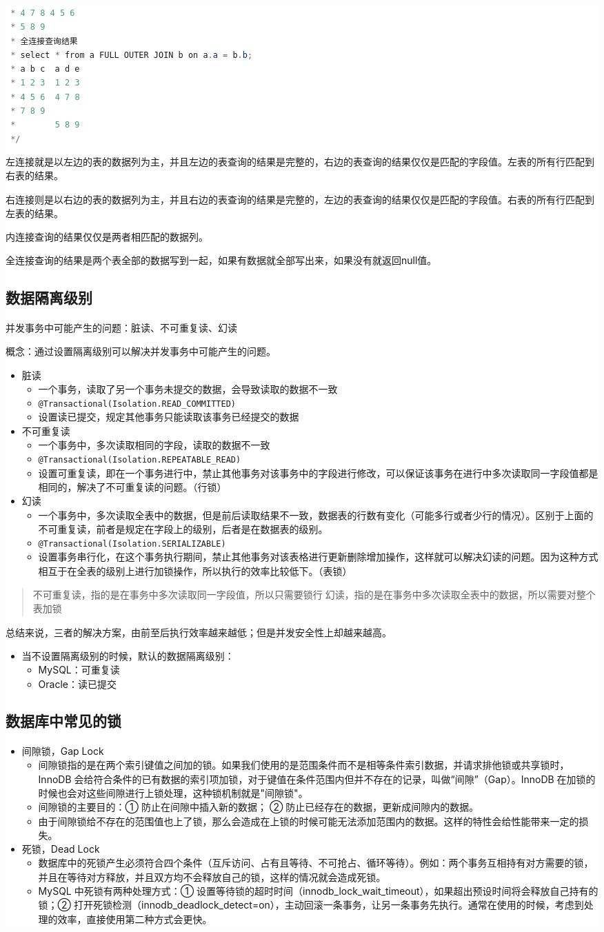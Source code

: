 ```java
 * 4 7 8 4 5 6
 * 5 8 9
 * 全连接查询结果
 * select * from a FULL OUTER JOIN b on a.a = b.b;
 * a b c  a d e
 * 1 2 3  1 2 3
 * 4 5 6  4 7 8
 * 7 8 9  
 *        5 8 9
 */
```

左连接就是以左边的表的数据列为主，并且左边的表查询的结果是完整的，右边的表查询的结果仅仅是匹配的字段值。左表的所有行匹配到右表的结果。

右连接则是以右边的表的数据列为主，并且右边的表查询的结果是完整的，左边的表查询的结果仅仅是匹配的字段值。右表的所有行匹配到左表的结果。

内连接查询的结果仅仅是两者相匹配的数据列。

全连接查询的结果是两个表全部的数据写到一起，如果有数据就全部写出来，如果没有就返回null值。

## 数据隔离级别

并发事务中可能产生的问题：脏读、不可重复读、幻读

概念：通过设置隔离级别可以解决并发事务中可能产生的问题。

- 脏读
  - 一个事务，读取了另一个事务未提交的数据，会导致读取的数据不一致
  - `@Transactional(Isolation.READ_COMMITTED)`
  - 设置读已提交，规定其他事务只能读取该事务已经提交的数据
- 不可重复读
  - 一个事务中，多次读取相同的字段，读取的数据不一致
  - `@Transactional(Isolation.REPEATABLE_READ)`
  - 设置可重复读，即在一个事务进行中，禁止其他事务对该事务中的字段进行修改，可以保证该事务在进行中多次读取同一字段值都是相同的，解决了不可重复读的问题。（行锁）
- 幻读
  - 一个事务中，多次读取全表中的数据，但是前后读取结果不一致，数据表的行数有变化（可能多行或者少行的情况）。区别于上面的不可重复读，前者是规定在字段上的级别，后者是在数据表的级别。
  - `@Transactional(Isolation.SERIALIZABLE)`
  - 设置事务串行化，在这个事务执行期间，禁止其他事务对该表格进行更新删除增加操作，这样就可以解决幻读的问题。因为这种方式相互于在全表的级别上进行加锁操作，所以执行的效率比较低下。（表锁）

> 不可重复读，指的是在事务中多次读取同一字段值，所以只需要锁行
> 幻读，指的是在事务中多次读取全表中的数据，所以需要对整个表加锁

总结来说，三者的解决方案，由前至后执行效率越来越低；但是并发安全性上却越来越高。

- 当不设置隔离级别的时候，默认的数据隔离级别：
  - MySQL：可重复读
  - Oracle：读已提交

## 数据库中常见的锁

- 间隙锁，Gap Lock
  - 间隙锁指的是在两个索引键值之间加的锁。如果我们使用的是范围条件而不是相等条件索引数据，并请求排他锁或共享锁时，InnoDB 会给符合条件的已有数据的索引项加锁，对于键值在条件范围内但并不存在的记录，叫做“间隙”（Gap）。InnoDB 在加锁的时候也会对这些间隙进行上锁处理，这种锁机制就是"间隙锁"。
  - 间隙锁的主要目的：① 防止在间隙中插入新的数据； ② 防止已经存在的数据，更新成间隙内的数据。
  - 由于间隙锁给不存在的范围值也上了锁，那么会造成在上锁的时候可能无法添加范围内的数据。这样的特性会给性能带来一定的损失。
- 死锁，Dead Lock
  - 数据库中的死锁产生必须符合四个条件（互斥访问、占有且等待、不可抢占、循环等待）。例如：两个事务互相持有对方需要的锁，并且在等待对方释放，并且双方均不会释放自己的锁，这样的情况就会造成死锁。
  - MySQL 中死锁有两种处理方式：① 设置等待锁的超时时间（innodb_lock_wait_timeout），如果超出预设时间将会释放自己持有的锁；② 打开死锁检测（innodb_deadlock_detect=on），主动回滚一条事务，让另一条事务先执行。通常在使用的时候，考虑到处理的效率，直接使用第二种方式会更快。
